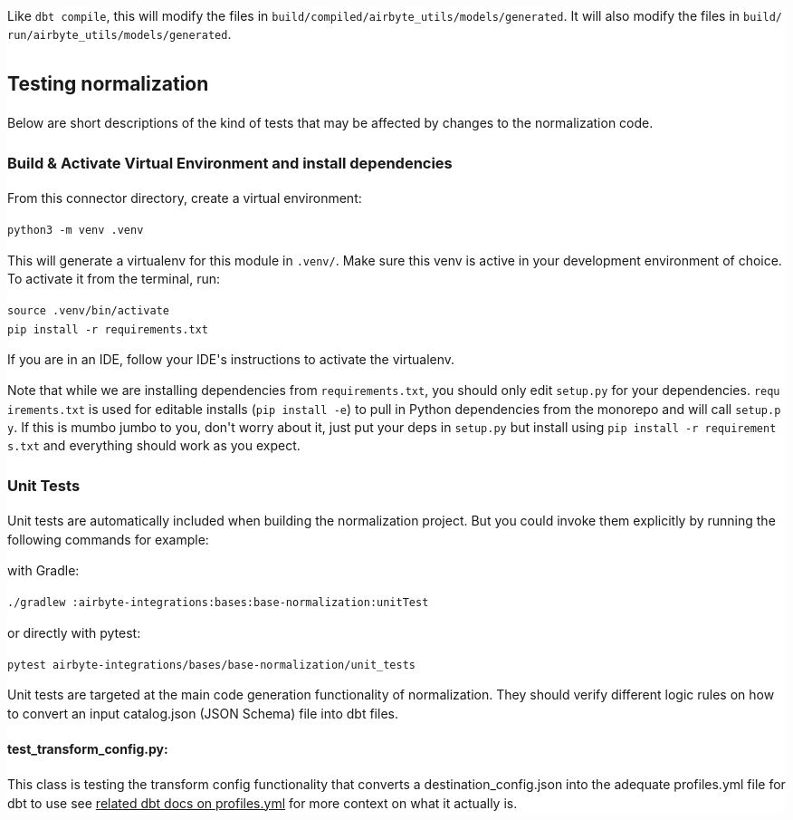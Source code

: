 Like `dbt compile`, this will modify the files in `build/compiled/airbyte_utils/models/generated`. It will also modify the files in
`build/run/airbyte_utils/models/generated`.

## Testing normalization

Below are short descriptions of the kind of tests that may be affected by changes to the normalization code.

### Build & Activate Virtual Environment and install dependencies

From this connector directory, create a virtual environment:

```
python3 -m venv .venv
```

This will generate a virtualenv for this module in `.venv/`. Make sure this venv is active in your
development environment of choice. To activate it from the terminal, run:

```
source .venv/bin/activate
pip install -r requirements.txt
```

If you are in an IDE, follow your IDE's instructions to activate the virtualenv.

Note that while we are installing dependencies from `requirements.txt`, you should only edit `setup.py` for your dependencies. `requirements.txt` is
used for editable installs (`pip install -e`) to pull in Python dependencies from the monorepo and will call `setup.py`.
If this is mumbo jumbo to you, don't worry about it, just put your deps in `setup.py` but install using `pip install -r requirements.txt` and everything
should work as you expect.

### Unit Tests

Unit tests are automatically included when building the normalization project.
But you could invoke them explicitly by running the following commands for example:

with Gradle:

    ./gradlew :airbyte-integrations:bases:base-normalization:unitTest

or directly with pytest:

    pytest airbyte-integrations/bases/base-normalization/unit_tests

Unit tests are targeted at the main code generation functionality of normalization.
They should verify different logic rules on how to convert an input catalog.json (JSON Schema) file into
dbt files.

#### test_transform_config.py:

This class is testing the transform config functionality that converts a destination_config.json into the adequate profiles.yml file for dbt to use
see [related dbt docs on profiles.yml](https://docs.getdbt.com/reference/profiles.yml) for more context on what it actually is.
